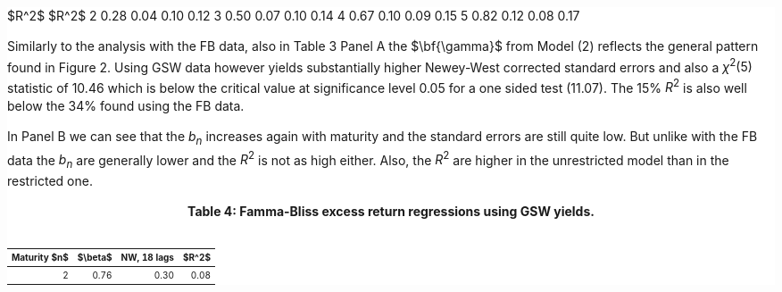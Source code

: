    <th style="text-align:right;"> $R^2$ </th>
   <th style="text-align:right;"> $R^2$ </th>
  </tr>
 </thead>
<tbody>
  <tr>
   <td style="text-align:right;"> 2 </td>
   <td style="text-align:right;"> 0.28 </td>
   <td style="text-align:right;"> 0.04 </td>
   <td style="text-align:right;"> 0.10 </td>
   <td style="text-align:right;"> 0.12 </td>
  </tr>
  <tr>
   <td style="text-align:right;"> 3 </td>
   <td style="text-align:right;"> 0.50 </td>
   <td style="text-align:right;"> 0.07 </td>
   <td style="text-align:right;"> 0.10 </td>
   <td style="text-align:right;"> 0.14 </td>
  </tr>
  <tr>
   <td style="text-align:right;"> 4 </td>
   <td style="text-align:right;"> 0.67 </td>
   <td style="text-align:right;"> 0.10 </td>
   <td style="text-align:right;"> 0.09 </td>
   <td style="text-align:right;"> 0.15 </td>
  </tr>
  <tr>
   <td style="text-align:right;"> 5 </td>
   <td style="text-align:right;"> 0.82 </td>
   <td style="text-align:right;"> 0.12 </td>
   <td style="text-align:right;"> 0.08 </td>
   <td style="text-align:right;"> 0.17 </td>
  </tr>
</tbody>
</table>

Similarly to the analysis with the FB data, also in Table 3 Panel A the $\bf{\gamma}$ from Model (2) reflects the general pattern found in Figure 2. Using GSW data however yields substantially higher Newey-West corrected standard errors and also a $\chi^2(5)$ statistic of 10.46 which is below the critical value at significance level 0.05 for a one sided test (11.07). The 15\% $R^2$ is also well below the 34\% found using the FB data.

In Panel B we can see that the $b_n$ increases again with maturity and the standard errors are still quite low. But unlike with the FB data the $b_n$ are generally lower and the $R^2$ is not as high either. Also, the $R^2$ are higher in the unrestricted model than in the restricted one. 

<figcaption align = "center"><b>Table 4: Famma-Bliss excess return regressions using GSW yields.</b></figcaption> 
<br />
<table class="table" style="font-size: 10px; width: auto !important; margin-left: auto; margin-right: auto;">
 <thead>
  <tr>
   <th style="text-align:right;"> Maturity $n$ </th>
   <th style="text-align:right;"> $\beta$ </th>
   <th style="text-align:right;"> NW, 18 lags </th>
   <th style="text-align:right;"> $R^2$ </th>
  </tr>
 </thead>
<tbody>
  <tr>
   <td style="text-align:right;"> 2 </td>
   <td style="text-align:right;"> 0.76 </td>
   <td style="text-align:right;"> 0.30 </td>
   <td style="text-align:right;"> 0.08 </td>